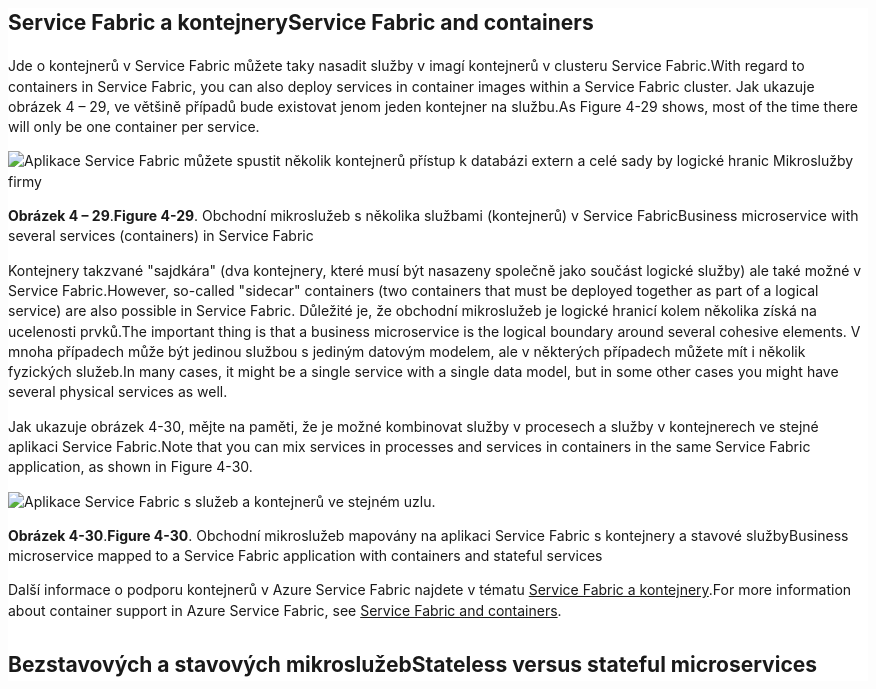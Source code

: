 ## <a name="service-fabric-and-containers"></a><span data-ttu-id="e2bdf-137">Service Fabric a kontejnery</span><span class="sxs-lookup"><span data-stu-id="e2bdf-137">Service Fabric and containers</span></span>

<span data-ttu-id="e2bdf-138">Jde o kontejnerů v Service Fabric můžete taky nasadit služby v imagí kontejnerů v clusteru Service Fabric.</span><span class="sxs-lookup"><span data-stu-id="e2bdf-138">With regard to containers in Service Fabric, you can also deploy services in container images within a Service Fabric cluster.</span></span> <span data-ttu-id="e2bdf-139">Jak ukazuje obrázek 4 – 29, ve většině případů bude existovat jenom jeden kontejner na službu.</span><span class="sxs-lookup"><span data-stu-id="e2bdf-139">As Figure 4-29 shows, most of the time there will only be one container per service.</span></span>

![Aplikace Service Fabric můžete spustit několik kontejnerů přístup k databázi extern a celé sady by logické hranic Mikroslužby firmy](./media/image32.png)

<span data-ttu-id="e2bdf-141">**Obrázek 4 – 29**.</span><span class="sxs-lookup"><span data-stu-id="e2bdf-141">**Figure 4-29**.</span></span> <span data-ttu-id="e2bdf-142">Obchodní mikroslužeb s několika službami (kontejnerů) v Service Fabric</span><span class="sxs-lookup"><span data-stu-id="e2bdf-142">Business microservice with several services (containers) in Service Fabric</span></span>

<span data-ttu-id="e2bdf-143">Kontejnery takzvané "sajdkára" (dva kontejnery, které musí být nasazeny společně jako součást logické služby) ale také možné v Service Fabric.</span><span class="sxs-lookup"><span data-stu-id="e2bdf-143">However, so-called "sidecar" containers (two containers that must be deployed together as part of a logical service) are also possible in Service Fabric.</span></span> <span data-ttu-id="e2bdf-144">Důležité je, že obchodní mikroslužeb je logické hranicí kolem několika získá na ucelenosti prvků.</span><span class="sxs-lookup"><span data-stu-id="e2bdf-144">The important thing is that a business microservice is the logical boundary around several cohesive elements.</span></span> <span data-ttu-id="e2bdf-145">V mnoha případech může být jedinou službou s jediným datovým modelem, ale v některých případech můžete mít i několik fyzických služeb.</span><span class="sxs-lookup"><span data-stu-id="e2bdf-145">In many cases, it might be a single service with a single data model, but in some other cases you might have several physical services as well.</span></span>

<span data-ttu-id="e2bdf-146">Jak ukazuje obrázek 4-30, mějte na paměti, že je možné kombinovat služby v procesech a služby v kontejnerech ve stejné aplikaci Service Fabric.</span><span class="sxs-lookup"><span data-stu-id="e2bdf-146">Note that you can mix services in processes and services in containers in the same Service Fabric application, as shown in Figure 4-30.</span></span>

![Aplikace Service Fabric s služeb a kontejnerů ve stejném uzlu.](./media/image33.png)

<span data-ttu-id="e2bdf-148">**Obrázek 4-30**.</span><span class="sxs-lookup"><span data-stu-id="e2bdf-148">**Figure 4-30**.</span></span> <span data-ttu-id="e2bdf-149">Obchodní mikroslužeb mapovány na aplikaci Service Fabric s kontejnery a stavové služby</span><span class="sxs-lookup"><span data-stu-id="e2bdf-149">Business microservice mapped to a Service Fabric application with containers and stateful services</span></span>

<span data-ttu-id="e2bdf-150">Další informace o podporu kontejnerů v Azure Service Fabric najdete v tématu [Service Fabric a kontejnery](https://docs.microsoft.com/azure/service-fabric/service-fabric-containers-overview).</span><span class="sxs-lookup"><span data-stu-id="e2bdf-150">For more information about container support in Azure Service Fabric, see [Service Fabric and containers](https://docs.microsoft.com/azure/service-fabric/service-fabric-containers-overview).</span></span>

## <a name="stateless-versus-stateful-microservices"></a><span data-ttu-id="e2bdf-151">Bezstavových a stavových mikroslužeb</span><span class="sxs-lookup"><span data-stu-id="e2bdf-151">Stateless versus stateful microservices</span></span>
